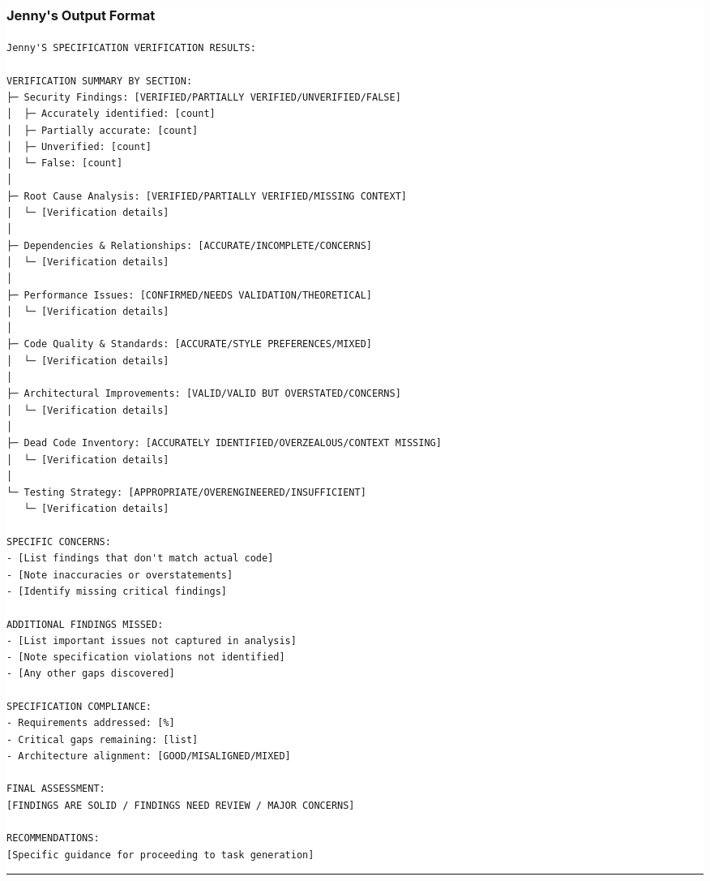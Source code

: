 ### Jenny's Output Format

```
Jenny'S SPECIFICATION VERIFICATION RESULTS:

VERIFICATION SUMMARY BY SECTION:
├─ Security Findings: [VERIFIED/PARTIALLY VERIFIED/UNVERIFIED/FALSE]
│  ├─ Accurately identified: [count]
│  ├─ Partially accurate: [count]
│  ├─ Unverified: [count]
│  └─ False: [count]
│
├─ Root Cause Analysis: [VERIFIED/PARTIALLY VERIFIED/MISSING CONTEXT]
│  └─ [Verification details]
│
├─ Dependencies & Relationships: [ACCURATE/INCOMPLETE/CONCERNS]
│  └─ [Verification details]
│
├─ Performance Issues: [CONFIRMED/NEEDS VALIDATION/THEORETICAL]
│  └─ [Verification details]
│
├─ Code Quality & Standards: [ACCURATE/STYLE PREFERENCES/MIXED]
│  └─ [Verification details]
│
├─ Architectural Improvements: [VALID/VALID BUT OVERSTATED/CONCERNS]
│  └─ [Verification details]
│
├─ Dead Code Inventory: [ACCURATELY IDENTIFIED/OVERZEALOUS/CONTEXT MISSING]
│  └─ [Verification details]
│
└─ Testing Strategy: [APPROPRIATE/OVERENGINEERED/INSUFFICIENT]
   └─ [Verification details]

SPECIFIC CONCERNS:
- [List findings that don't match actual code]
- [Note inaccuracies or overstatements]
- [Identify missing critical findings]

ADDITIONAL FINDINGS MISSED:
- [List important issues not captured in analysis]
- [Note specification violations not identified]
- [Any other gaps discovered]

SPECIFICATION COMPLIANCE:
- Requirements addressed: [%]
- Critical gaps remaining: [list]
- Architecture alignment: [GOOD/MISALIGNED/MIXED]

FINAL ASSESSMENT:
[FINDINGS ARE SOLID / FINDINGS NEED REVIEW / MAJOR CONCERNS]

RECOMMENDATIONS:
[Specific guidance for proceeding to task generation]
```

---